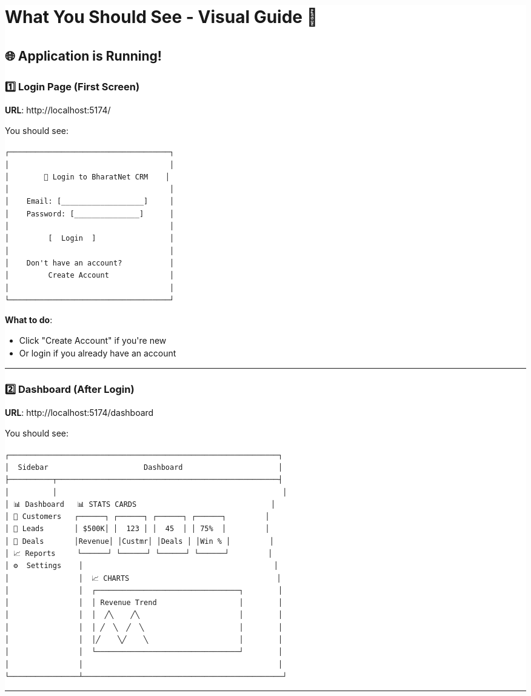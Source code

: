 # What You Should See - Visual Guide 👀

## 🌐 Application is Running!

### 1️⃣ Login Page (First Screen)

**URL**: http://localhost:5174/

You should see:

```
┌─────────────────────────────────────┐
│                                     │
│        🔐 Login to BharatNet CRM    │
│                                     │
│    Email: [___________________]     │
│    Password: [_______________]      │
│                                     │
│         [  Login  ]                 │
│                                     │
│    Don't have an account?           │
│         Create Account              │
│                                     │
└─────────────────────────────────────┘
```

**What to do**:

- Click "Create Account" if you're new
- Or login if you already have an account

---

### 2️⃣ Dashboard (After Login)

**URL**: http://localhost:5174/dashboard

You should see:

```
┌──────────────────────────────────────────────────────────────┐
│  Sidebar                      Dashboard                      │
├──────────┬───────────────────────────────────────────────────┤
│          │                                                    │
│ 📊 Dashboard   📊 STATS CARDS                               │
│ 👥 Customers   ┌──────┐ ┌──────┐ ┌──────┐ ┌──────┐         │
│ 🎯 Leads       │ $500K│ │  123 │ │  45  │ │ 75%  │         │
│ 💼 Deals       │Revenue│ │Custmr│ │Deals │ │Win % │         │
│ 📈 Reports     └──────┘ └──────┘ └──────┘ └──────┘         │
│ ⚙️  Settings    │                                            │
│                │  📈 CHARTS                                  │
│                │  ┌─────────────────────────────────┐        │
│                │  │ Revenue Trend                   │        │
│                │  │  ╱╲    ╱╲                       │        │
│                │  │ ╱  ╲  ╱  ╲                      │        │
│                │  │╱    ╲╱    ╲                     │        │
│                │  └─────────────────────────────────┘        │
│                │                                             │
└────────────────┴──────────────────────────────────────────────┘
```

---
